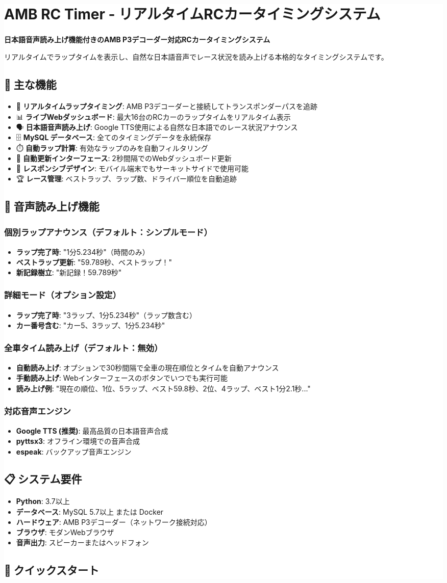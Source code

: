 # AMB RC Timer - リアルタイムRCカータイミングシステム

**日本語音声読み上げ機能付きのAMB P3デコーダー対応RCカータイミングシステム**

リアルタイムでラップタイムを表示し、自然な日本語音声でレース状況を読み上げる本格的なタイミングシステムです。

## 🎯 主な機能

- 🏁 **リアルタイムラップタイミング**: AMB P3デコーダーと接続してトランスポンダーパスを追跡
- 📊 **ライブWebダッシュボード**: 最大16台のRCカーのラップタイムをリアルタイム表示
- 🗣️ **日本語音声読み上げ**: Google TTS使用による自然な日本語でのレース状況アナウンス
- 🗄️ **MySQL データベース**: 全てのタイミングデータを永続保存
- ⏱️ **自動ラップ計算**: 有効なラップのみを自動フィルタリング
- 🔄 **自動更新インターフェース**: 2秒間隔でのWebダッシュボード更新
- 📱 **レスポンシブデザイン**: モバイル端末でもサーキットサイドで使用可能
- 🏆 **レース管理**: ベストラップ、ラップ数、ドライバー順位を自動追跡

## 🎤 音声読み上げ機能

### 個別ラップアナウンス（デフォルト：シンプルモード）
- **ラップ完了時**: "1分5.234秒"（時間のみ）
- **ベストラップ更新**: "59.789秒、ベストラップ！"
- **新記録樹立**: "新記録！59.789秒"

### 詳細モード（オプション設定）
- **ラップ完了時**: "3ラップ、1分5.234秒"（ラップ数含む）
- **カー番号含む**: "カー5、3ラップ、1分5.234秒"

### 全車タイム読み上げ（デフォルト：無効）
- **自動読み上げ**: オプションで30秒間隔で全車の現在順位とタイムを自動アナウンス
- **手動読み上げ**: Webインターフェースのボタンでいつでも実行可能
- **読み上げ例**: "現在の順位、1位、5ラップ、ベスト59.8秒、2位、4ラップ、ベスト1分2.1秒..."

### 対応音声エンジン
- **Google TTS (推奨)**: 最高品質の日本語音声合成
- **pyttsx3**: オフライン環境での音声合成
- **espeak**: バックアップ音声エンジン

## 📋 システム要件

- **Python**: 3.7以上
- **データベース**: MySQL 5.7以上 または Docker
- **ハードウェア**: AMB P3デコーダー（ネットワーク接続対応）
- **ブラウザ**: モダンWebブラウザ
- **音声出力**: スピーカーまたはヘッドフォン

## 🚀 クイックスタート
